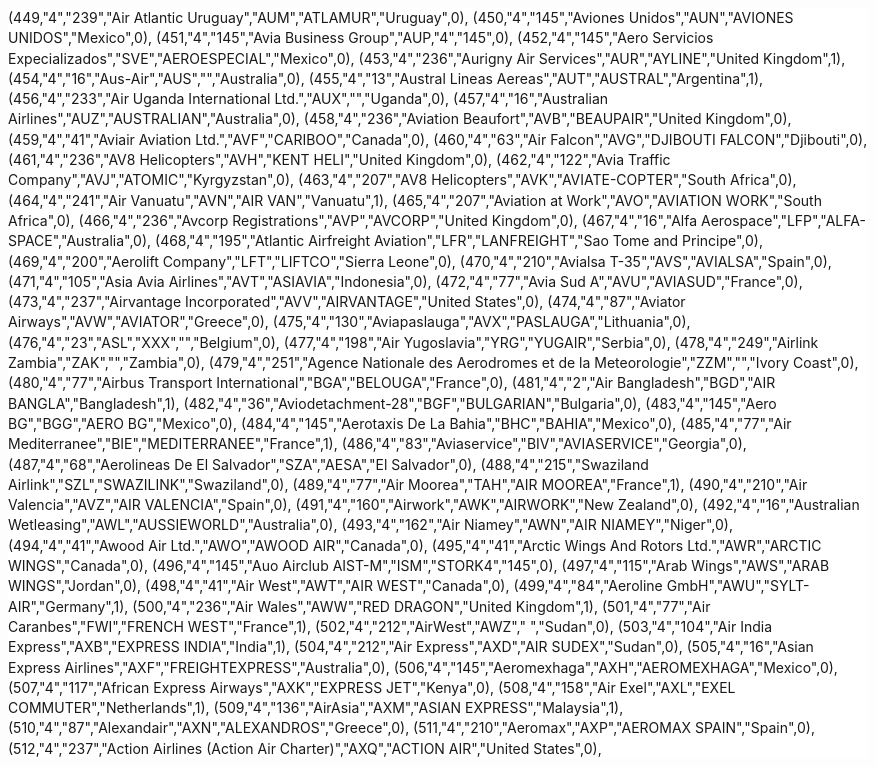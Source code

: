 (449,"4","239","Air Atlantic Uruguay","AUM","ATLAMUR","Uruguay",0),
(450,"4","145","Aviones Unidos","AUN","AVIONES UNIDOS","Mexico",0),
(451,"4","145","Avia Business Group","AUP,"4","145",0),
(452,"4","145","Aero Servicios Expecializados","SVE","AEROESPECIAL","Mexico",0),
(453,"4","236","Aurigny Air Services","AUR","AYLINE","United Kingdom",1),
(454,"4","16","Aus-Air","AUS","","Australia",0),
(455,"4","13","Austral Lineas Aereas","AUT","AUSTRAL","Argentina",1),
(456,"4","233","Air Uganda International Ltd.","AUX","","Uganda",0),
(457,"4","16","Australian Airlines","AUZ","AUSTRALIAN","Australia",0),
(458,"4","236","Aviation Beaufort","AVB","BEAUPAIR","United Kingdom",0),
(459,"4","41","Aviair Aviation Ltd.","AVF","CARIBOO","Canada",0),
(460,"4","63","Air Falcon","AVG","DJIBOUTI FALCON","Djibouti",0),
(461,"4","236","AV8 Helicopters","AVH","KENT HELI","United Kingdom",0),
(462,"4","122","Avia Traffic Company","AVJ","ATOMIC","Kyrgyzstan",0),
(463,"4","207","AV8 Helicopters","AVK","AVIATE-COPTER","South Africa",0),
(464,"4","241","Air Vanuatu","AVN","AIR VAN","Vanuatu",1),
(465,"4","207","Aviation at Work","AVO","AVIATION WORK","South Africa",0),
(466,"4","236","Avcorp Registrations","AVP","AVCORP","United Kingdom",0),
(467,"4","16","Alfa Aerospace","LFP","ALFA-SPACE","Australia",0),
(468,"4","195","Atlantic Airfreight Aviation","LFR","LANFREIGHT","Sao Tome and Principe",0),
(469,"4","200","Aerolift Company","LFT","LIFTCO","Sierra Leone",0),
(470,"4","210","Avialsa T-35","AVS","AVIALSA","Spain",0),
(471,"4","105","Asia Avia Airlines","AVT","ASIAVIA","Indonesia",0),
(472,"4","77","Avia Sud A","AVU","AVIASUD","France",0),
(473,"4","237","Airvantage Incorporated","AVV","AIRVANTAGE","United States",0),
(474,"4","87","Aviator Airways","AVW","AVIATOR","Greece",0),
(475,"4","130","Aviapaslauga","AVX","PASLAUGA","Lithuania",0),
(476,"4","23","ASL","XXX","","Belgium",0),
(477,"4","198","Air Yugoslavia","YRG","YUGAIR","Serbia",0),
(478,"4","249","Airlink Zambia","ZAK","","Zambia",0),
(479,"4","251","Agence Nationale des Aerodromes et de la Meteorologie","ZZM","","Ivory Coast",0),
(480,"4","77","Airbus Transport International","BGA","BELOUGA","France",0),
(481,"4","2","Air Bangladesh","BGD","AIR BANGLA","Bangladesh",1),
(482,"4","36","Aviodetachment-28","BGF","BULGARIAN","Bulgaria",0),
(483,"4","145","Aero BG","BGG","AERO BG","Mexico",0),
(484,"4","145","Aerotaxis De La Bahia","BHC","BAHIA","Mexico",0),
(485,"4","77","Air Mediterranee","BIE","MEDITERRANEE","France",1),
(486,"4","83","Aviaservice","BIV","AVIASERVICE","Georgia",0),
(487,"4","68","Aerolineas De El Salvador","SZA","AESA","El Salvador",0),
(488,"4","215","Swaziland Airlink","SZL","SWAZILINK","Swaziland",0),
(489,"4","77","Air Moorea","TAH","AIR MOOREA","France",1),
(490,"4","210","Air Valencia","AVZ","AIR VALENCIA","Spain",0),
(491,"4","160","Airwork","AWK","AIRWORK","New Zealand",0),
(492,"4","16","Australian Wetleasing","AWL","AUSSIEWORLD","Australia",0),
(493,"4","162","Air Niamey","AWN","AIR NIAMEY","Niger",0),
(494,"4","41","Awood Air Ltd.","AWO","AWOOD AIR","Canada",0),
(495,"4","41","Arctic Wings And Rotors Ltd.","AWR","ARCTIC WINGS","Canada",0),
(496,"4","145","Auo Airclub AIST-M","ISM","STORK4","145",0),
(497,"4","115","Arab Wings","AWS","ARAB WINGS","Jordan",0),
(498,"4","41","Air West","AWT","AIR WEST","Canada",0),
(499,"4","84","Aeroline GmbH","AWU","SYLT-AIR","Germany",1),
(500,"4","236","Air Wales","AWW","RED DRAGON","United Kingdom",1),
(501,"4","77","Air Caranbes","FWI","FRENCH WEST","France",1),
(502,"4","212","AirWest","AWZ"," ","Sudan",0),
(503,"4","104","Air India Express","AXB","EXPRESS INDIA","India",1),
(504,"4","212","Air Express","AXD","AIR SUDEX","Sudan",0),
(505,"4","16","Asian Express Airlines","AXF","FREIGHTEXPRESS","Australia",0),
(506,"4","145","Aeromexhaga","AXH","AEROMEXHAGA","Mexico",0),
(507,"4","117","African Express Airways","AXK","EXPRESS JET","Kenya",0),
(508,"4","158","Air Exel","AXL","EXEL COMMUTER","Netherlands",1),
(509,"4","136","AirAsia","AXM","ASIAN EXPRESS","Malaysia",1),
(510,"4","87","Alexandair","AXN","ALEXANDROS","Greece",0),
(511,"4","210","Aeromax","AXP","AEROMAX SPAIN","Spain",0),
(512,"4","237","Action Airlines (Action Air Charter)","AXQ","ACTION AIR","United States",0),